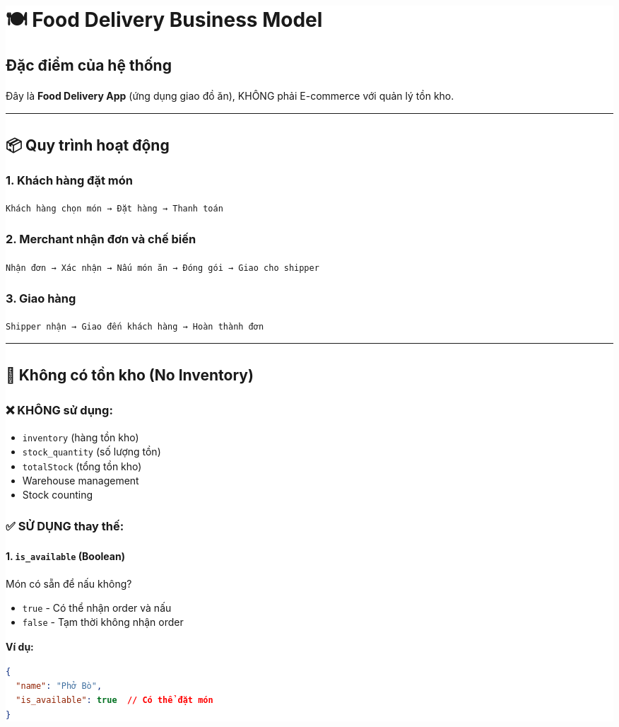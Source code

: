 # 🍽️ Food Delivery Business Model

## Đặc điểm của hệ thống

Đây là **Food Delivery App** (ứng dụng giao đồ ăn), KHÔNG phải E-commerce với quản lý tồn kho.

---

## 📦 Quy trình hoạt động

### 1. **Khách hàng đặt món**
```
Khách hàng chọn món → Đặt hàng → Thanh toán
```

### 2. **Merchant nhận đơn và chế biến**
```
Nhận đơn → Xác nhận → Nấu món ăn → Đóng gói → Giao cho shipper
```

### 3. **Giao hàng**
```
Shipper nhận → Giao đến khách hàng → Hoàn thành đơn
```

---

## 🎯 Không có tồn kho (No Inventory)

### ❌ **KHÔNG sử dụng:**
- `inventory` (hàng tồn kho)
- `stock_quantity` (số lượng tồn)
- `totalStock` (tổng tồn kho)
- Warehouse management
- Stock counting

### ✅ **SỬ DỤNG thay thế:**

#### 1. **`is_available` (Boolean)**
Món có sẵn để nấu không?
- `true` - Có thể nhận order và nấu
- `false` - Tạm thời không nhận order

**Ví dụ:**
```json
{
  "name": "Phở Bò",
  "is_available": true  // Có thể đặt món
}
```
